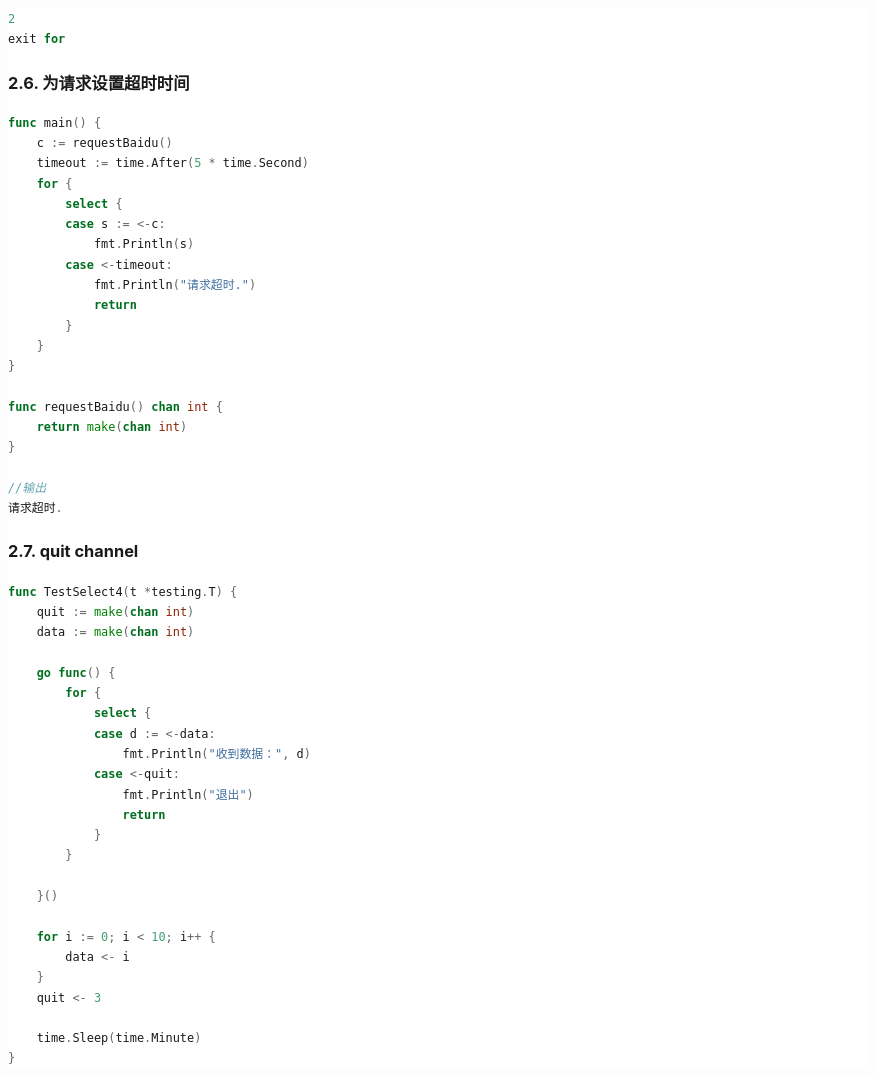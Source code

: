 ```go
2
exit for
```

### 2.6. 为请求设置超时时间

```go
func main() {
	c := requestBaidu()
	timeout := time.After(5 * time.Second)
	for {
		select {
		case s := <-c:
			fmt.Println(s)
		case <-timeout:
			fmt.Println("请求超时.")
			return
		}
	}
}

func requestBaidu() chan int {
	return make(chan int)
}

//输出
请求超时.
```


### 2.7. quit channel

```go
func TestSelect4(t *testing.T) {
	quit := make(chan int)
	data := make(chan int)

	go func() {
		for {
			select {
			case d := <-data:
				fmt.Println("收到数据：", d)
			case <-quit:
				fmt.Println("退出")
				return
			}
		}

	}()

	for i := 0; i < 10; i++ {
		data <- i
	}
	quit <- 3

	time.Sleep(time.Minute)
}
```

